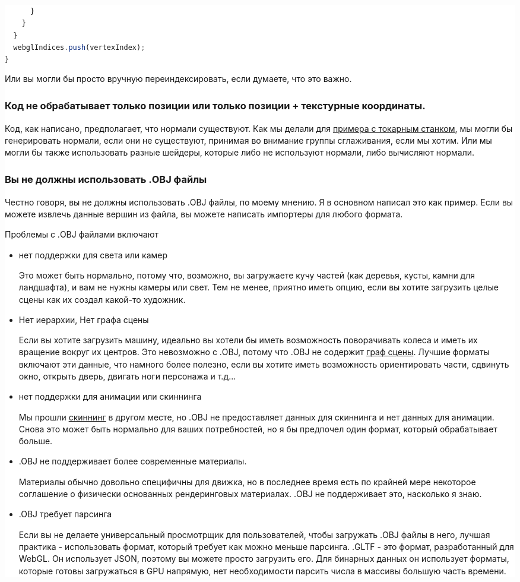 ```js
      }
    }
  }
  webglIndices.push(vertexIndex);
}
```

Или вы могли бы просто вручную переиндексировать, если думаете, что это важно.

### Код не обрабатывает только позиции или только позиции + текстурные координаты.

Код, как написано, предполагает, что нормали существуют. Как мы делали для
[примера с токарным станком](webgl-3d-geometry-lathe.html), мы могли бы генерировать нормали,
если они не существуют, принимая во внимание группы сглаживания, если мы хотим. Или мы
могли бы также использовать разные шейдеры, которые либо не используют нормали, либо вычисляют нормали.

### Вы не должны использовать .OBJ файлы

Честно говоря, вы не должны использовать .OBJ файлы, по моему мнению. Я в основном написал это как пример.
Если вы можете извлечь данные вершин из файла, вы можете написать импортеры для любого формата.

Проблемы с .OBJ файлами включают

* нет поддержки для света или камер

  Это может быть нормально, потому что, возможно, вы загружаете кучу частей
  (как деревья, кусты, камни для ландшафта), и вам не нужны камеры
  или свет. Тем не менее, приятно иметь опцию, если вы хотите загрузить целые сцены
  как их создал какой-то художник.

* Нет иерархии, Нет графа сцены

  Если вы хотите загрузить машину, идеально вы хотели бы иметь возможность поворачивать колеса
  и иметь их вращение вокруг их центров. Это невозможно с .OBJ,
  потому что .OBJ не содержит [граф сцены](webgl-scene-graph.html). Лучшие форматы
  включают эти данные, что намного более полезно, если вы хотите иметь возможность ориентировать
  части, сдвинуть окно, открыть дверь, двигать ноги персонажа и т.д...

* нет поддержки для анимации или скиннинга

  Мы прошли [скиннинг](webgl-skinning.html) в другом месте, но .OBJ не предоставляет
  данных для скиннинга и нет данных для анимации. Снова это может быть нормально
  для ваших потребностей, но я бы предпочел один формат, который обрабатывает больше.

* .OBJ не поддерживает более современные материалы.

  Материалы обычно довольно специфичны для движка, но в последнее время есть по крайней мере
  некоторое соглашение о физически основанных рендеринговых материалах. .OBJ не поддерживает
  это, насколько я знаю.

* .OBJ требует парсинга

  Если вы не делаете универсальный просмотрщик для пользователей, чтобы загружать .OBJ файлы в него,
  лучшая практика - использовать формат, который требует как можно меньше парсинга.
  .GLTF - это формат, разработанный для WebGL. Он использует JSON, поэтому вы можете просто загрузить его.
  Для бинарных данных он использует форматы, которые готовы загружаться в GPU напрямую,
  нет необходимости парсить числа в массивы большую часть времени.
